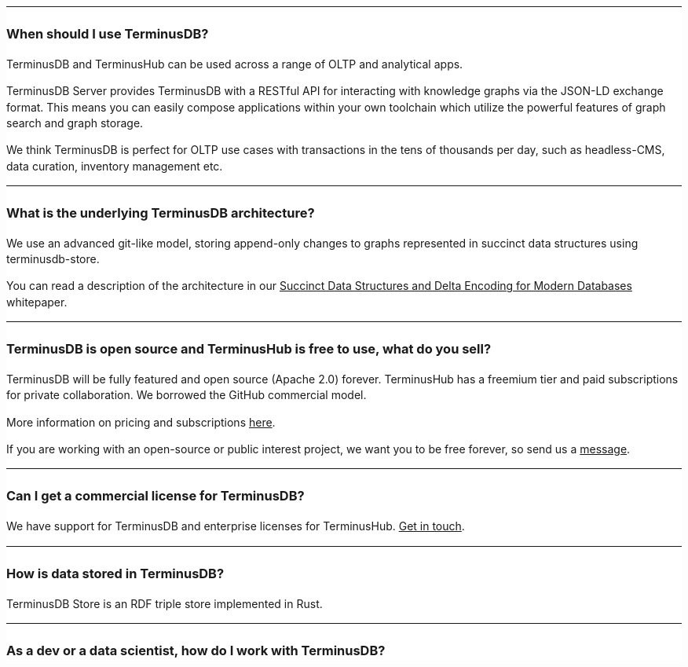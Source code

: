 - - -

### <a name="head5"></a>When should I use TerminusDB?

TerminusDB and TerminusHub can be used across a range of OLTP and analytical apps.

TerminusDB Server provides TerminusDB with a RESTful API for interacting with knowledge graphs via the JSON-LD exchange format. This means you can easily compose applications within your own toolchain which utilize the powerful features of graph search and graph storage.

We think TerminusDB is perfect for OLTP use cases with transactions in the tens of thousands per day, such as headless-CMS, data curation, inventory management etc.

- - -

### <a name="head6"></a>What is the underlying TerminusDB architecture?

We use an advanced git-like model, storing append-only changes to graphs represented in succinct data structures using terminusdb-store.

You can read a description of the architecture in our [Succinct Data Structures and Delta Encoding for Modern Databases](https://github.com/terminusdb/terminusdb-server/blob/dev/docs/terminushub/whitepaper/terminusdb.pdf) whitepaper.

- - -

### <a name="head7"></a>TerminusDB is open source and TerminusHub is free to use, what do you sell?

TerminusDB will be fully featured and open source (Apache 2.0) forever. TerminusHub has a freemium tier and paid subscriptions for private collaboration. We borrowed the GitHub commercial model.

More information on pricing and subscriptions [here](https://terminusdb.com/hub/).

If you are working with an open-source or public interest project, we want you to be free forever, so send us a [message](https://terminusdb.com/hub/).

- - -

### <a name="head8"></a>Can I get a commercial license for TerminusDB?

We have support for TerminusDB and enterprise licenses for TerminusHub. [Get in touch](https://terminusdb.com/hub/).

- - -

### <a name="head9"></a>How is data stored in TerminusDB?

TerminusDB Store is an RDF triple store implemented in Rust.

- - -

### <a name="head10"></a>As a dev or a data scientist, how do I work with TerminusDB?

